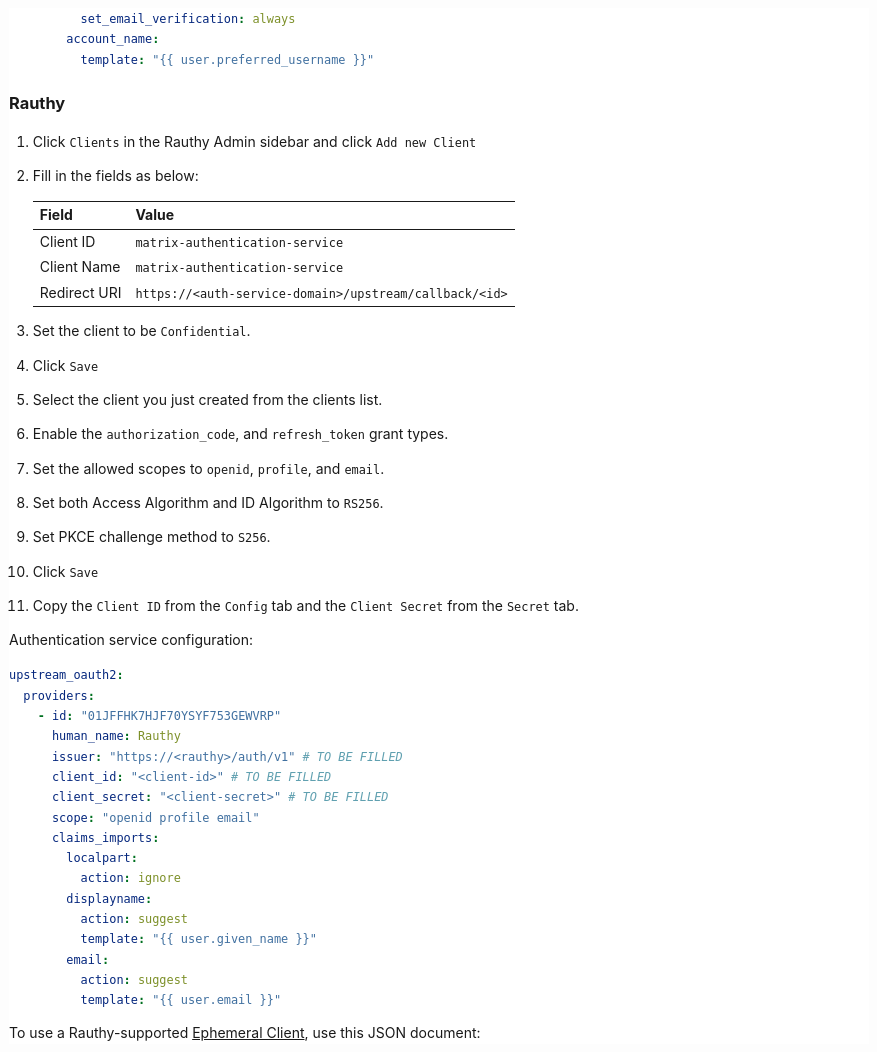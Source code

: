 ```yaml
          set_email_verification: always
        account_name:
          template: "{{ user.preferred_username }}"
```


### Rauthy

1. Click `Clients` in the Rauthy Admin sidebar and click `Add new Client`
2. Fill in the fields as below:

   | Field | Value |
   |-----------|-----------|
   | Client ID | `matrix-authentication-service` |
   | Client Name | `matrix-authentication-service` |
   | Redirect URI | `https://<auth-service-domain>/upstream/callback/<id>` |

3. Set the client to be `Confidential`.

4. Click `Save`

5. Select the client you just created from the clients list.
6. Enable the `authorization_code`, and `refresh_token` grant types.
7. Set the allowed scopes to `openid`, `profile`, and `email`.
8. Set both Access Algorithm and ID Algorithm to `RS256`.
9. Set PKCE challenge method to `S256`.
10. Click `Save`
11. Copy the `Client ID` from the `Config` tab and the `Client Secret` from the `Secret` tab.


Authentication service configuration:

```yaml
upstream_oauth2:
  providers:
    - id: "01JFFHK7HJF70YSYF753GEWVRP"
      human_name: Rauthy
      issuer: "https://<rauthy>/auth/v1" # TO BE FILLED
      client_id: "<client-id>" # TO BE FILLED
      client_secret: "<client-secret>" # TO BE FILLED
      scope: "openid profile email"
      claims_imports:
        localpart:
          action: ignore
        displayname:
          action: suggest
          template: "{{ user.given_name }}"
        email:
          action: suggest
          template: "{{ user.email }}"
```

To use a Rauthy-supported [Ephemeral Client](https://sebadob.github.io/rauthy/work/ephemeral_clients.html#ephemeral-clients), use this JSON document:

